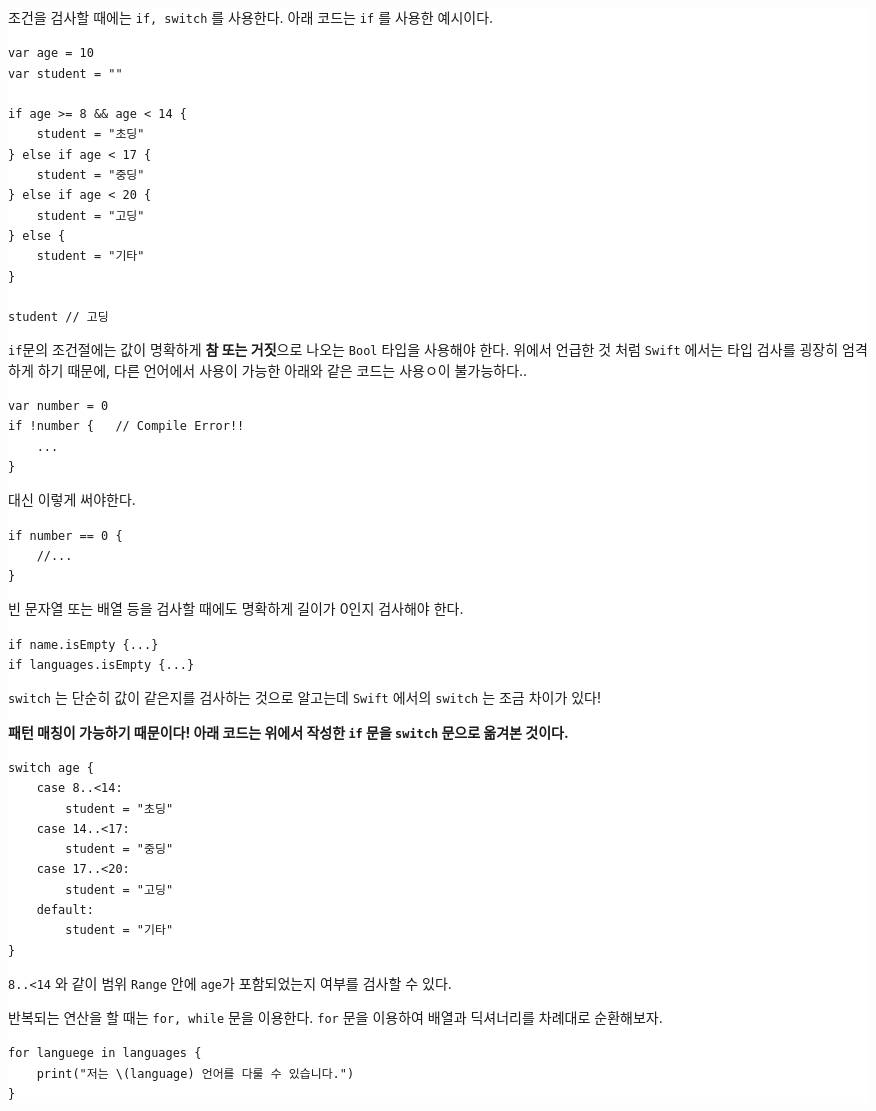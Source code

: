 조건을 검사할 때에는 `if, switch` 를 사용한다. 아래 코드는 `if` 를 사용한 예시이다.

    var age = 10
    var student = ""
    
    if age >= 8 && age < 14 {
    	student = "초딩"
    } else if age < 17 {
    	student = "중딩"
    } else if age < 20 {
    	student = "고딩"
    } else {
    	student = "기타"
    }
    
    student // 고딩

`if`문의 조건절에는 값이 명확하게 **참 또는 거짓**으로 나오는 `Bool` 타입을 사용해야 한다. 위에서 언급한 것 처럼 `Swift` 에서는 타입 검사를 굉장히 엄격하게 하기 때문에, 다른 언어에서 사용이 가능한 아래와 같은 코드는 사용ㅇ이 불가능하다..

    var number = 0
    if !number {   // Compile Error!!
    	...
    }

대신 이렇게 써야한다.

    if number == 0 {
    	//...
    }

빈 문자열 또는 배열 등을 검사할 때에도 명확하게 길이가 0인지 검사해야 한다.

    if name.isEmpty {...}
    if languages.isEmpty {...}

`switch` 는 단순히 값이 같은지를 검사하는 것으로 알고는데 `Swift` 에서의 `switch` 는 조금 차이가 있다!

**패턴 매칭이 가능하기 때문이다! 아래 코드는 위에서 작성한 `if` 문을 `switch` 문으로 옮겨본 것이다.**

    switch age {
    	case 8..<14:
    		student = "초딩"
    	case 14..<17:
    		student = "중딩"
    	case 17..<20:
    		student = "고딩"
    	default:
    		student = "기타"
    }

`8..<14` 와 같이 범위 `Range` 안에 `age`가 포함되었는지 여부를 검사할 수 있다.

반복되는 연산을 할 때는 `for, while` 문을 이용한다. `for` 문을 이용하여 배열과 딕셔너리를 차례대로 순환해보자.

    for languege in languages {
    	print("저는 \(language) 언어를 다룰 수 있습니다.")
    }
    